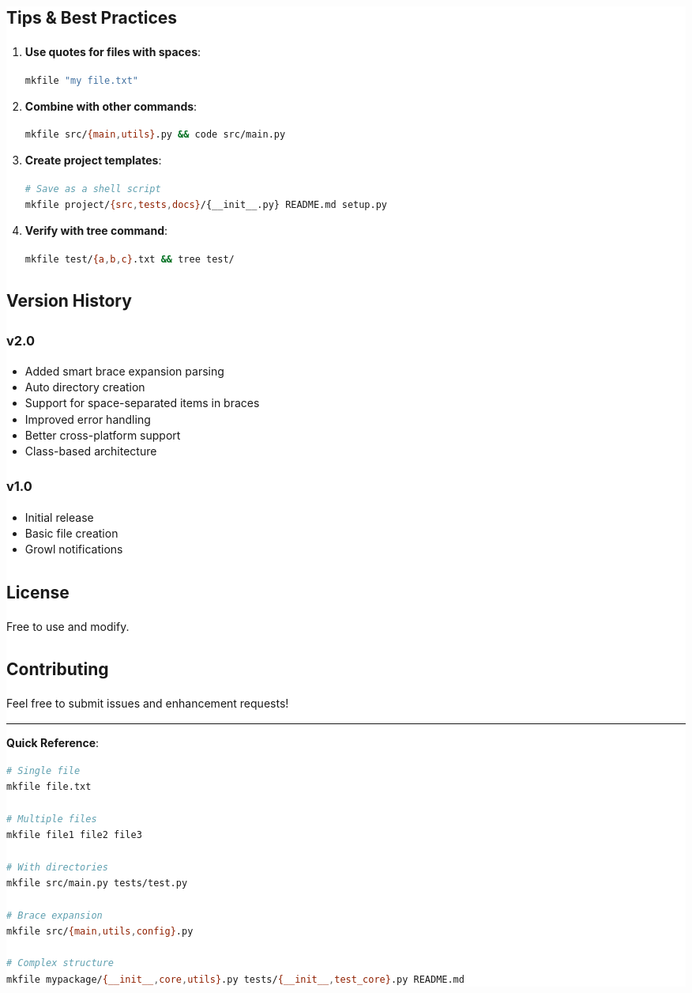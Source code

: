 ## Tips & Best Practices

1. **Use quotes for files with spaces**:
   ```bash
   mkfile "my file.txt"
   ```

2. **Combine with other commands**:
   ```bash
   mkfile src/{main,utils}.py && code src/main.py
   ```

3. **Create project templates**:
   ```bash
   # Save as a shell script
   mkfile project/{src,tests,docs}/{__init__.py} README.md setup.py
   ```

4. **Verify with tree command**:
   ```bash
   mkfile test/{a,b,c}.txt && tree test/
   ```

## Version History

### v2.0
- Added smart brace expansion parsing
- Auto directory creation
- Support for space-separated items in braces
- Improved error handling
- Better cross-platform support
- Class-based architecture

### v1.0
- Initial release
- Basic file creation
- Growl notifications

## License

Free to use and modify.

## Contributing

Feel free to submit issues and enhancement requests!

---

**Quick Reference**:
```bash
# Single file
mkfile file.txt

# Multiple files
mkfile file1 file2 file3

# With directories
mkfile src/main.py tests/test.py

# Brace expansion
mkfile src/{main,utils,config}.py

# Complex structure
mkfile mypackage/{__init__,core,utils}.py tests/{__init__,test_core}.py README.md
```

